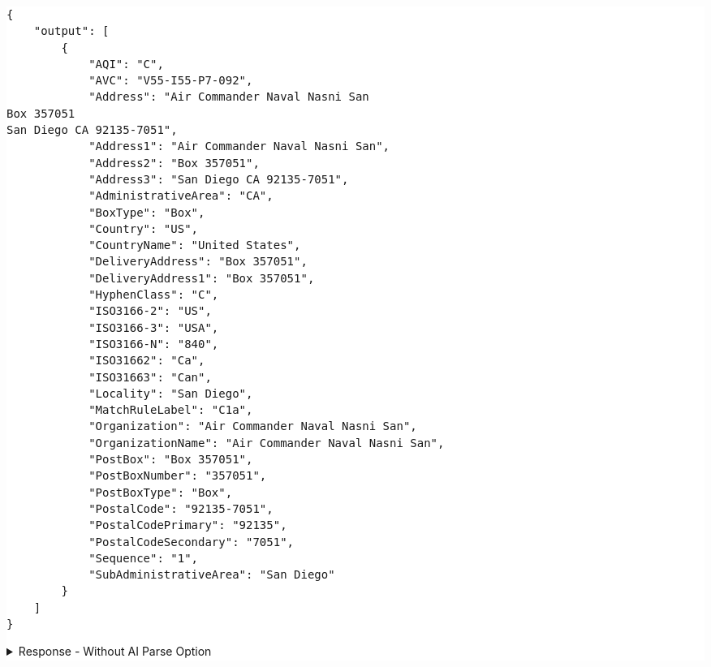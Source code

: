<pre>
{
    "output": [
        {
            "AQI": "C",
            "AVC": "V55-I55-P7-092",
            "Address": "Air Commander Naval Nasni San<BR>Box 357051<BR>San Diego CA 92135-7051",
            "Address1": "Air Commander Naval Nasni San",
            "Address2": "Box 357051",
            "Address3": "San Diego CA 92135-7051",
            "AdministrativeArea": "CA",
            "BoxType": "Box",
            "Country": "US",
            "CountryName": "United States",
            "DeliveryAddress": "Box 357051",
            "DeliveryAddress1": "Box 357051",
            "HyphenClass": "C",
            "ISO3166-2": "US",
            "ISO3166-3": "USA",
            "ISO3166-N": "840",
            "ISO31662": "Ca",
            "ISO31663": "Can",
            "Locality": "San Diego",
            "MatchRuleLabel": "C1a",
            "Organization": "Air Commander Naval Nasni San",
            "OrganizationName": "Air Commander Naval Nasni San",
            "PostBox": "Box 357051",
            "PostBoxNumber": "357051",
            "PostBoxType": "Box",
            "PostalCode": "92135-7051",
            "PostalCodePrimary": "92135",
            "PostalCodeSecondary": "7051",
            "Sequence": "1",
            "SubAdministrativeArea": "San Diego"
        }
    ]
}
</pre>
</details>

<details>
	<summary>Response - Without AI Parse Option</summary>

<pre>
{
    "output": [
        {
            "AQI": "C",
            "AVC": "P22-I25-P6-100",
            "Address": "Commander Naval Air Force<BR>Nasni Box 357051<BR>San Diego CA 92135",
            "Address1": "Commander Naval Air Force",
            "Address2": "Nasni Box 357051",
            "Address3": "San Diego CA 92135",
            "AdministrativeArea": "CA",
            "BoxNumber": "357051",
            "BoxType": "Box",
            "Country": "US",
            "CountryName": "United States",
            "DeliveryAddress": "Nasni Box 357051",
            "DeliveryAddress1": "Nasni Box 357051",
            "HyphenClass": "C",
            "ISO3166-2": "US",
            "ISO3166-3": "USA",
            "ISO3166-N": "840",